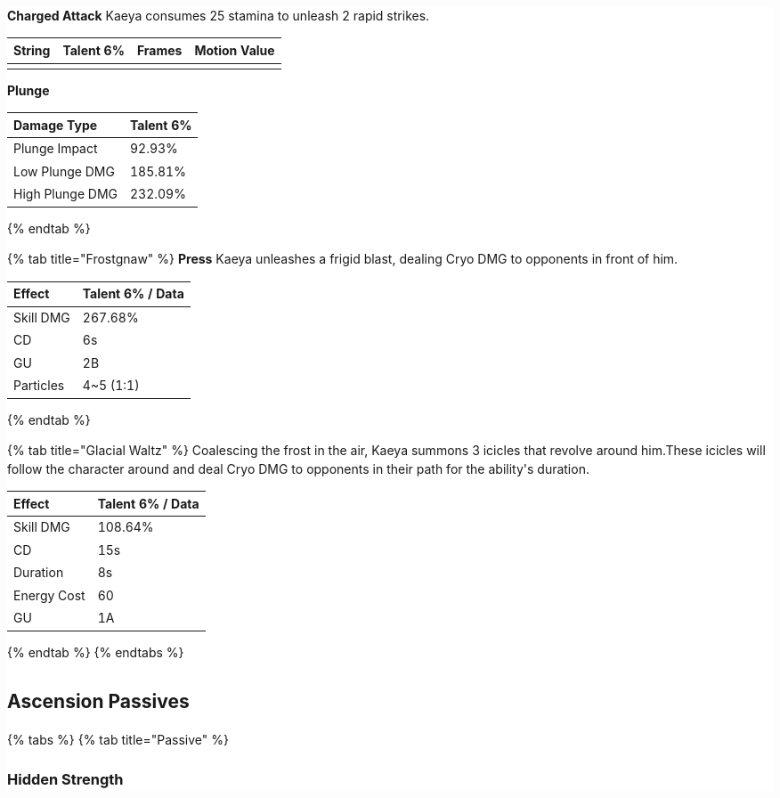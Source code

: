 **Charged Attack** Kaeya consumes 25 stamina to unleash 2 rapid strikes.

| String | Talent 6% | Frames | Motion Value |
| :--- | :--- | :--- | :--- |
|  |  |  |  |

**Plunge**

| Damage Type | Talent 6% |
| :--- | :--- |
| Plunge Impact | 92.93% |
| Low Plunge DMG | 185.81% |
| High Plunge DMG | 232.09% |
{% endtab %}

{% tab title="Frostgnaw" %}
**Press** Kaeya unleashes a frigid blast, dealing Cryo DMG to opponents in front of him.

| Effect | Talent 6% / Data |
| :--- | :--- |
| Skill DMG | 267.68% |
| CD | 6s |
| GU | 2B |
| Particles | 4~5 \(1:1\) |
{% endtab %}

{% tab title="Glacial Waltz" %}
Coalescing the frost in the air, Kaeya summons 3 icicles that revolve around him.These icicles will follow the character around and deal Cryo DMG to opponents in their path for the ability's duration.

| Effect | Talent 6% / Data |
| :--- | :--- |
| Skill DMG | 108.64% |
| CD | 15s |
| Duration | 8s |
| Energy Cost | 60 |
| GU | 1A |
{% endtab %}
{% endtabs %}

## **Ascension Passives**

{% tabs %}
{% tab title="Passive" %}
### Hidden Strength
